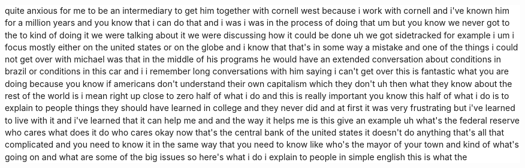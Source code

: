 quite anxious
for me to be an intermediary to get him
together with cornell west
because i work with cornell and i've
known him for a million years and
you know that i can do that and i was i
was in the process of doing that
um
but you know we never got to the
to kind of doing it we were talking
about it we were
discussing how it could be done
uh we got sidetracked for example
i
um i focus mostly
either on the united states or
on the globe
and
i know that that's
in some way a mistake
and one of the things i could not get
over with michael was that in the middle
of his programs he would have an
extended conversation about conditions
in brazil or conditions in this car
and i i remember long conversations with
him saying
i can't get over this is fantastic what
you are doing
because you know if americans don't
understand their own capitalism which
they don't
uh then what they know about the rest of
the world
is i mean right up close to zero
half of what i do and this is really
important you know this
half of what i do is to explain to
people
things they should have learned in
college
and they never did
and
at first it was very frustrating
but i've learned to live with it
and i've learned that it can help me and
and the way it helps me is this
give an example
uh
what's the federal reserve
who cares
what does it do
who cares
okay
now that's the central bank of the
united states it doesn't do anything
that's all that complicated
and you need to know it in the same way
that you need to know like who's the
mayor of your town and kind of what's
going on and what are some of the big
issues
so here's what i do i explain to people
in simple english this is what the